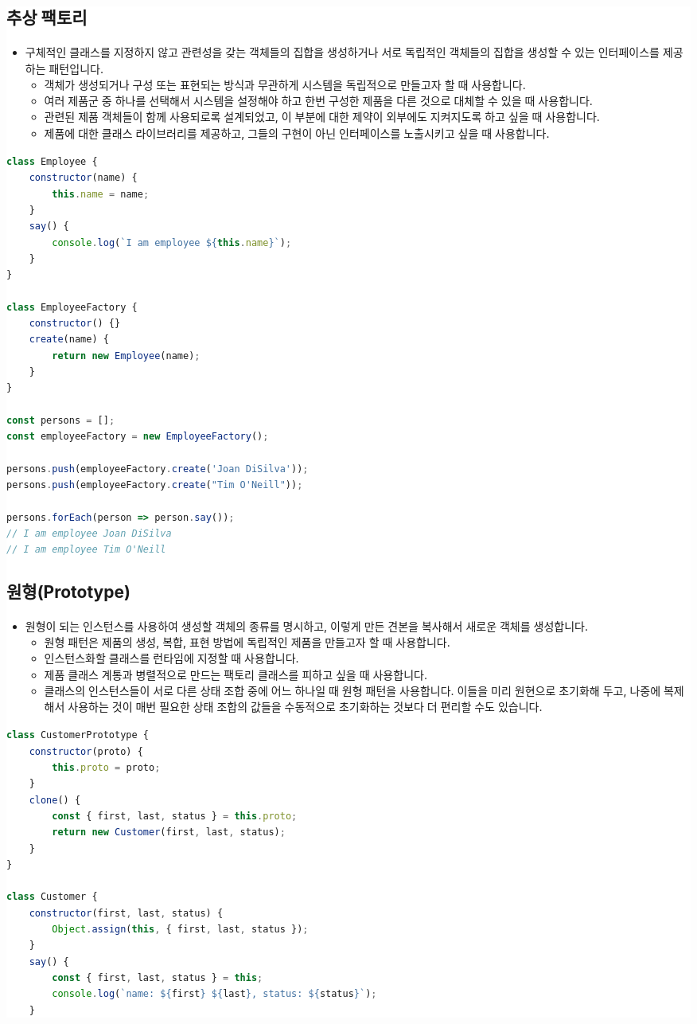 ## 추상 팩토리

- 구체적인 클래스를 지정하지 않고 관련성을 갖는 객체들의 집합을 생성하거나 서로 독립적인 객체들의 집합을 생성할 수 있는 인터페이스를 제공하는 패턴입니다.
  - 객체가 생성되거나 구성 또는 표현되는 방식과 무관하게 시스템을 독립적으로 만들고자 할 때 사용합니다.
  - 여러 제품군 중 하나를 선택해서 시스템을 설정해야 하고 한번 구성한 제품을 다른 것으로 대체할 수 있을 때 사용합니다.
  - 관련된 제품 객체들이 함께 사용되로록 설계되었고, 이 부분에 대한 제약이 외부에도 지켜지도록 하고 싶을 때 사용합니다.
  - 제품에 대한 클래스 라이브러리를 제공하고, 그들의 구현이 아닌 인터페이스를 노출시키고 싶을 때 사용합니다.

```javascript
class Employee {
	constructor(name) {
		this.name = name;
	}
	say() {
		console.log(`I am employee ${this.name}`);
	}
}

class EmployeeFactory {
	constructor() {}
	create(name) {
		return new Employee(name);
	}
}

const persons = [];
const employeeFactory = new EmployeeFactory();

persons.push(employeeFactory.create('Joan DiSilva'));
persons.push(employeeFactory.create("Tim O'Neill"));

persons.forEach(person => person.say());
// I am employee Joan DiSilva
// I am employee Tim O'Neill
```

## 원형(Prototype)

- 원형이 되는 인스턴스를 사용하여 생성할 객체의 종류를 명시하고, 이렇게 만든 견본을 복사해서 새로운 객체를 생성합니다.
  - 원형 패턴은 제품의 생성, 복합, 표현 방법에 독립적인 제품을 만들고자 할 때 사용합니다.
  - 인스턴스화할 클래스를 런타임에 지정할 때 사용합니다.
  - 제품 클래스 계통과 병렬적으로 만드는 팩토리 클래스를 피하고 싶을 때 사용합니다.
  - 클래스의 인스턴스들이 서로 다른 상태 조합 중에 어느 하나일 때 원형 패턴을 사용합니다. 이들을 미리 원현으로 초기화해 두고, 나중에 복제해서 사용하는 것이 매번 필요한 상태 조합의 값들을 수동적으로 초기화하는 것보다 더 편리할 수도 있습니다.

```javascript
class CustomerPrototype {
	constructor(proto) {
		this.proto = proto;
	}
	clone() {
		const { first, last, status } = this.proto;
		return new Customer(first, last, status);
	}
}

class Customer {
	constructor(first, last, status) {
		Object.assign(this, { first, last, status });
	}
	say() {
		const { first, last, status } = this;
		console.log(`name: ${first} ${last}, status: ${status}`);
	}
```